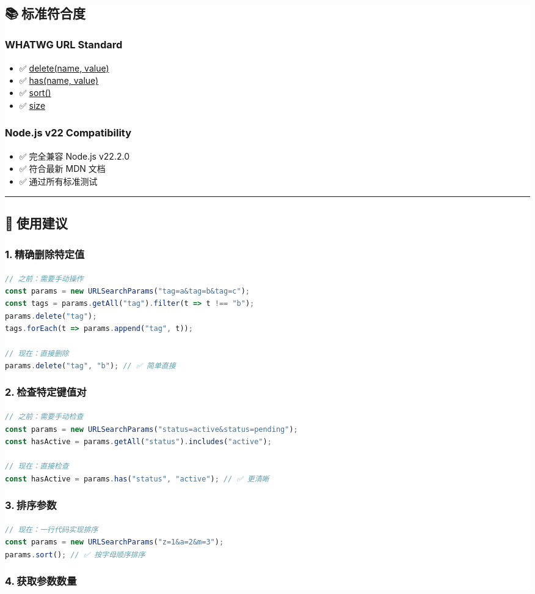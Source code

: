 ## 📚 标准符合度

### WHATWG URL Standard

- ✅ [delete(name, value)](https://url.spec.whatwg.org/#dom-urlsearchparams-delete)
- ✅ [has(name, value)](https://url.spec.whatwg.org/#dom-urlsearchparams-has)
- ✅ [sort()](https://url.spec.whatwg.org/#dom-urlsearchparams-sort)
- ✅ [size](https://url.spec.whatwg.org/#dom-urlsearchparams-size)

### Node.js v22 Compatibility

- ✅ 完全兼容 Node.js v22.2.0
- ✅ 符合最新 MDN 文档
- ✅ 通过所有标准测试

---

## 🎯 使用建议

### 1. 精确删除特定值

```javascript
// 之前：需要手动操作
const params = new URLSearchParams("tag=a&tag=b&tag=c");
const tags = params.getAll("tag").filter(t => t !== "b");
params.delete("tag");
tags.forEach(t => params.append("tag", t));

// 现在：直接删除
params.delete("tag", "b"); // ✅ 简单直接
```

### 2. 检查特定键值对

```javascript
// 之前：需要手动检查
const params = new URLSearchParams("status=active&status=pending");
const hasActive = params.getAll("status").includes("active");

// 现在：直接检查
const hasActive = params.has("status", "active"); // ✅ 更清晰
```

### 3. 排序参数

```javascript
// 现在：一行代码实现排序
const params = new URLSearchParams("z=1&a=2&m=3");
params.sort(); // ✅ 按字母顺序排序
```

### 4. 获取参数数量
